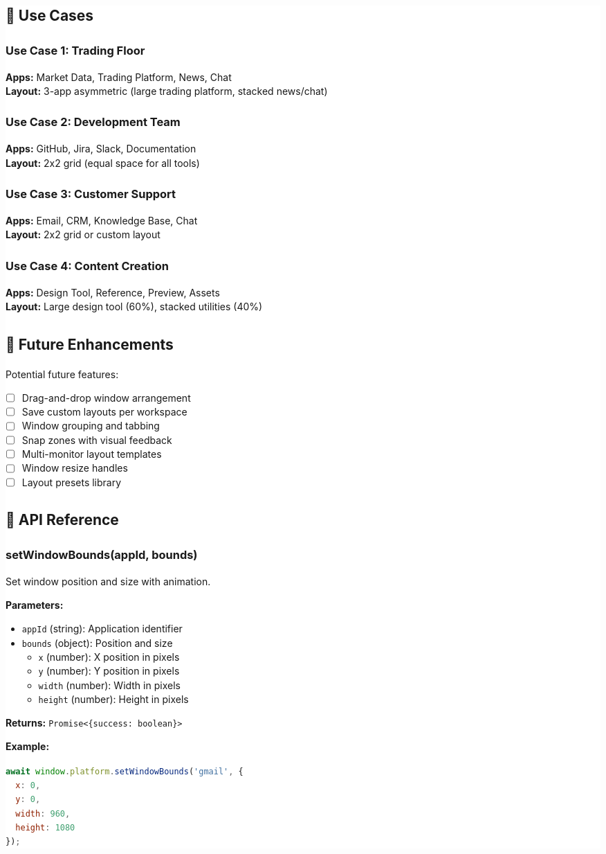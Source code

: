 ## 🎯 Use Cases

### Use Case 1: Trading Floor

**Apps:** Market Data, Trading Platform, News, Chat  
**Layout:** 3-app asymmetric (large trading platform, stacked news/chat)

### Use Case 2: Development Team

**Apps:** GitHub, Jira, Slack, Documentation  
**Layout:** 2x2 grid (equal space for all tools)

### Use Case 3: Customer Support

**Apps:** Email, CRM, Knowledge Base, Chat  
**Layout:** 2x2 grid or custom layout

### Use Case 4: Content Creation

**Apps:** Design Tool, Reference, Preview, Assets  
**Layout:** Large design tool (60%), stacked utilities (40%)

## 🔮 Future Enhancements

Potential future features:

- [ ] Drag-and-drop window arrangement
- [ ] Save custom layouts per workspace
- [ ] Window grouping and tabbing
- [ ] Snap zones with visual feedback
- [ ] Multi-monitor layout templates
- [ ] Window resize handles
- [ ] Layout presets library

## 📝 API Reference

### setWindowBounds(appId, bounds)

Set window position and size with animation.

**Parameters:**
- `appId` (string): Application identifier
- `bounds` (object): Position and size
  - `x` (number): X position in pixels
  - `y` (number): Y position in pixels
  - `width` (number): Width in pixels
  - `height` (number): Height in pixels

**Returns:** `Promise<{success: boolean}>`

**Example:**
```javascript
await window.platform.setWindowBounds('gmail', {
  x: 0,
  y: 0,
  width: 960,
  height: 1080
});
```
